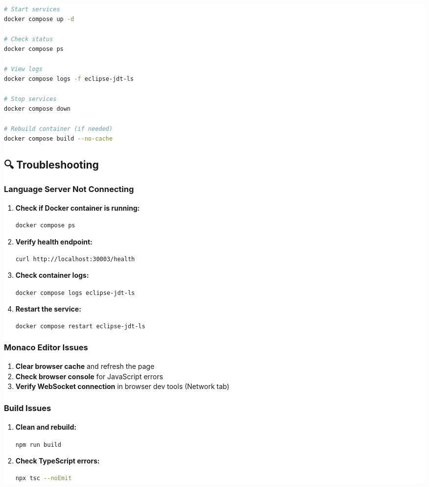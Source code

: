 ```bash
# Start services
docker compose up -d

# Check status
docker compose ps

# View logs
docker compose logs -f eclipse-jdt-ls

# Stop services
docker compose down

# Rebuild container (if needed)
docker compose build --no-cache
```

## 🔍 Troubleshooting

### Language Server Not Connecting

1. **Check if Docker container is running:**
   ```bash
   docker compose ps
   ```

2. **Verify health endpoint:**
   ```bash
   curl http://localhost:30003/health
   ```

3. **Check container logs:**
   ```bash
   docker compose logs eclipse-jdt-ls
   ```

4. **Restart the service:**
   ```bash
   docker compose restart eclipse-jdt-ls
   ```

### Monaco Editor Issues

1. **Clear browser cache** and refresh the page
2. **Check browser console** for JavaScript errors
3. **Verify WebSocket connection** in browser dev tools (Network tab)

### Build Issues

1. **Clean and rebuild:**
   ```bash
   npm run build
   ```

2. **Check TypeScript errors:**
   ```bash
   npx tsc --noEmit
   ```
